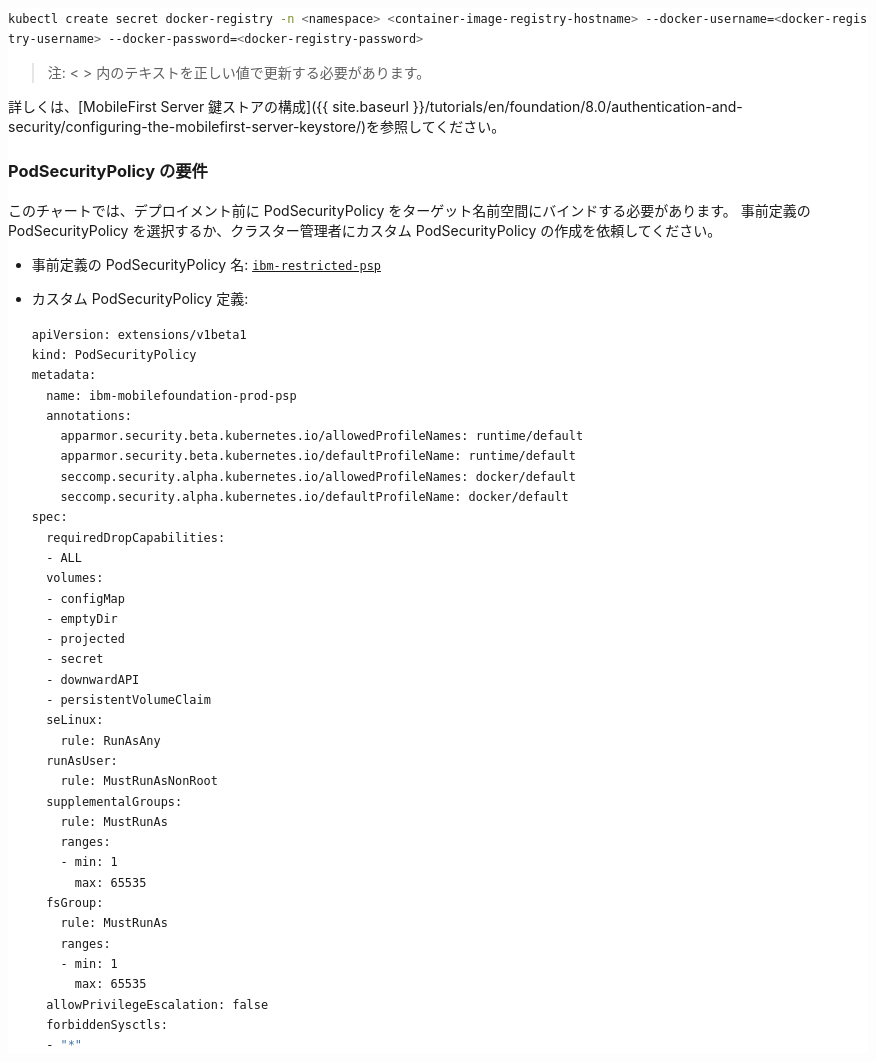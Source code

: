    ```bash
   kubectl create secret docker-registry -n <namespace> <container-image-registry-hostname> --docker-username=<docker-registry-username> --docker-password=<docker-registry-password>
   ```

   > 注: < > 内のテキストを正しい値で更新する必要があります。


   詳しくは、[MobileFirst Server 鍵ストアの構成]({{ site.baseurl }}/tutorials/en/foundation/8.0/authentication-and-security/configuring-the-mobilefirst-server-keystore/)を参照してください。

### PodSecurityPolicy の要件

このチャートでは、デプロイメント前に PodSecurityPolicy をターゲット名前空間にバインドする必要があります。 事前定義の PodSecurityPolicy を選択するか、クラスター管理者にカスタム PodSecurityPolicy の作成を依頼してください。

* 事前定義の PodSecurityPolicy 名: [`ibm-restricted-psp`](https://ibm.biz/cpkspec-psp)
* カスタム PodSecurityPolicy 定義:

    ```bash
	apiVersion: extensions/v1beta1
	kind: PodSecurityPolicy
	metadata:
	  name: ibm-mobilefoundation-prod-psp
	  annotations:
	    apparmor.security.beta.kubernetes.io/allowedProfileNames: runtime/default
	    apparmor.security.beta.kubernetes.io/defaultProfileName: runtime/default
	    seccomp.security.alpha.kubernetes.io/allowedProfileNames: docker/default
	    seccomp.security.alpha.kubernetes.io/defaultProfileName: docker/default
	spec:
	  requiredDropCapabilities:
	  - ALL
	  volumes:
	  - configMap
	  - emptyDir
	  - projected
	  - secret
	  - downwardAPI
	  - persistentVolumeClaim
	  seLinux:
	    rule: RunAsAny
	  runAsUser:
	    rule: MustRunAsNonRoot
	  supplementalGroups:
	    rule: MustRunAs
	    ranges:
	    - min: 1
	      max: 65535
	  fsGroup:
	    rule: MustRunAs
	    ranges:
	    - min: 1
	      max: 65535
	  allowPrivilegeEscalation: false
	  forbiddenSysctls:
	  - "*"
    ```
